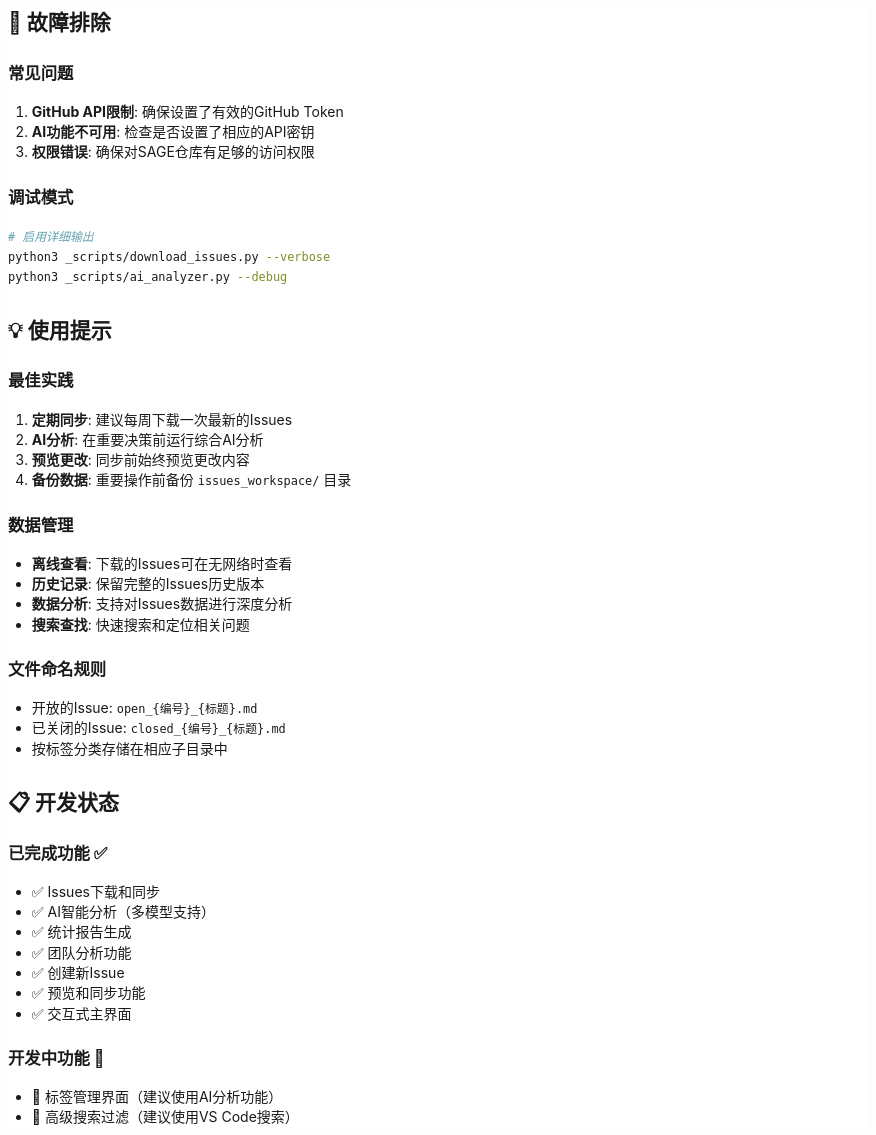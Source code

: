 ## 🔧 故障排除

### 常见问题
1. **GitHub API限制**: 确保设置了有效的GitHub Token
2. **AI功能不可用**: 检查是否设置了相应的API密钥
3. **权限错误**: 确保对SAGE仓库有足够的访问权限

### 调试模式
```bash
# 启用详细输出
python3 _scripts/download_issues.py --verbose
python3 _scripts/ai_analyzer.py --debug
```

## 💡 使用提示

### 最佳实践
1. **定期同步**: 建议每周下载一次最新的Issues
2. **AI分析**: 在重要决策前运行综合AI分析
3. **预览更改**: 同步前始终预览更改内容
4. **备份数据**: 重要操作前备份 `issues_workspace/` 目录

### 数据管理
- **离线查看**: 下载的Issues可在无网络时查看
- **历史记录**: 保留完整的Issues历史版本
- **数据分析**: 支持对Issues数据进行深度分析
- **搜索查找**: 快速搜索和定位相关问题

### 文件命名规则
- 开放的Issue: `open_{编号}_{标题}.md`
- 已关闭的Issue: `closed_{编号}_{标题}.md`
- 按标签分类存储在相应子目录中

## 📋 开发状态

### 已完成功能 ✅
- ✅ Issues下载和同步
- ✅ AI智能分析（多模型支持）
- ✅ 统计报告生成
- ✅ 团队分析功能
- ✅ 创建新Issue
- ✅ 预览和同步功能
- ✅ 交互式主界面

### 开发中功能 🚧
- 🚧 标签管理界面（建议使用AI分析功能）
- 🚧 高级搜索过滤（建议使用VS Code搜索）
